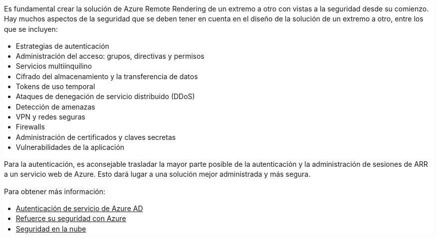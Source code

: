 Es fundamental crear la solución de Azure Remote Rendering de un extremo a otro con vistas a la seguridad desde su comienzo. Hay muchos aspectos de la seguridad que se deben tener en cuenta en el diseño de la solución de un extremo a otro, entre los que se incluyen:

* Estrategias de autenticación
* Administración del acceso: grupos, directivas y permisos
* Servicios multiinquilino
* Cifrado del almacenamiento y la transferencia de datos
* Tokens de uso temporal
* Ataques de denegación de servicio distribuido (DDoS)
* Detección de amenazas
* VPN y redes seguras
* Firewalls
* Administración de certificados y claves secretas
* Vulnerabilidades de la aplicación

Para la autenticación, es aconsejable trasladar la mayor parte posible de la autenticación y la administración de sesiones de ARR a un servicio web de Azure. Esto dará lugar a una solución mejor administrada y más segura.

Para obtener más información:

* [Autenticación de servicio de Azure AD](../../../../spatial-anchors/concepts/authentication.md?tabs=csharp#azure-ad-service-authentication)
* [Refuerce su seguridad con Azure](https://azure.microsoft.com/overview/security/)
* [Seguridad en la nube](https://azure.microsoft.com/product-categories/security/)